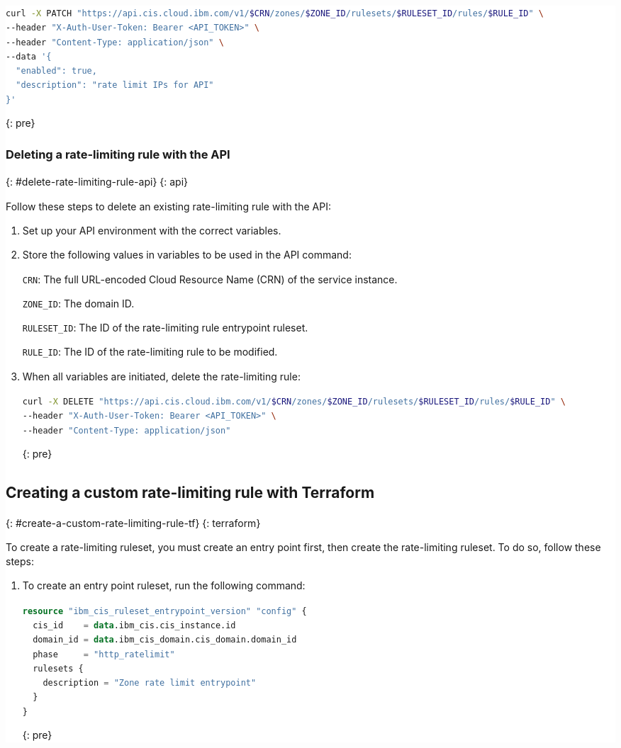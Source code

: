    ```sh
   curl -X PATCH "https://api.cis.cloud.ibm.com/v1/$CRN/zones/$ZONE_ID/rulesets/$RULESET_ID/rules/$RULE_ID" \
   --header "X-Auth-User-Token: Bearer <API_TOKEN>" \
   --header "Content-Type: application/json" \
   --data '{
     "enabled": true,
     "description": "rate limit IPs for API"
   }'
   ```
   {: pre}

### Deleting a rate-limiting rule with the API
{: #delete-rate-limiting-rule-api}
{: api}

Follow these steps to delete an existing rate-limiting rule with the API:

1. Set up your API environment with the correct variables.
1. Store the following values in variables to be used in the API command:

   `CRN`: The full URL-encoded Cloud Resource Name (CRN) of the service instance.

   `ZONE_ID`: The domain ID.

   `RULESET_ID`: The ID of the rate-limiting rule entrypoint ruleset.

   `RULE_ID`: The ID of the rate-limiting rule to be modified.

1. When all variables are initiated, delete the rate-limiting rule:

   ```sh
   curl -X DELETE "https://api.cis.cloud.ibm.com/v1/$CRN/zones/$ZONE_ID/rulesets/$RULESET_ID/rules/$RULE_ID" \
   --header "X-Auth-User-Token: Bearer <API_TOKEN>" \
   --header "Content-Type: application/json"
   ```
   {: pre}

## Creating a custom rate-limiting rule with Terraform
{: #create-a-custom-rate-limiting-rule-tf}
{: terraform}

To create a rate-limiting ruleset, you must create an entry point first, then create the rate-limiting ruleset. To do so, follow these steps:

1. To create an entry point ruleset, run the following command:

   ```terraform
   resource "ibm_cis_ruleset_entrypoint_version" "config" {
     cis_id    = data.ibm_cis.cis_instance.id
     domain_id = data.ibm_cis_domain.cis_domain.domain_id
     phase     = "http_ratelimit"
     rulesets {
       description = "Zone rate limit entrypoint"
     }
   }
   ```
   {: pre}
